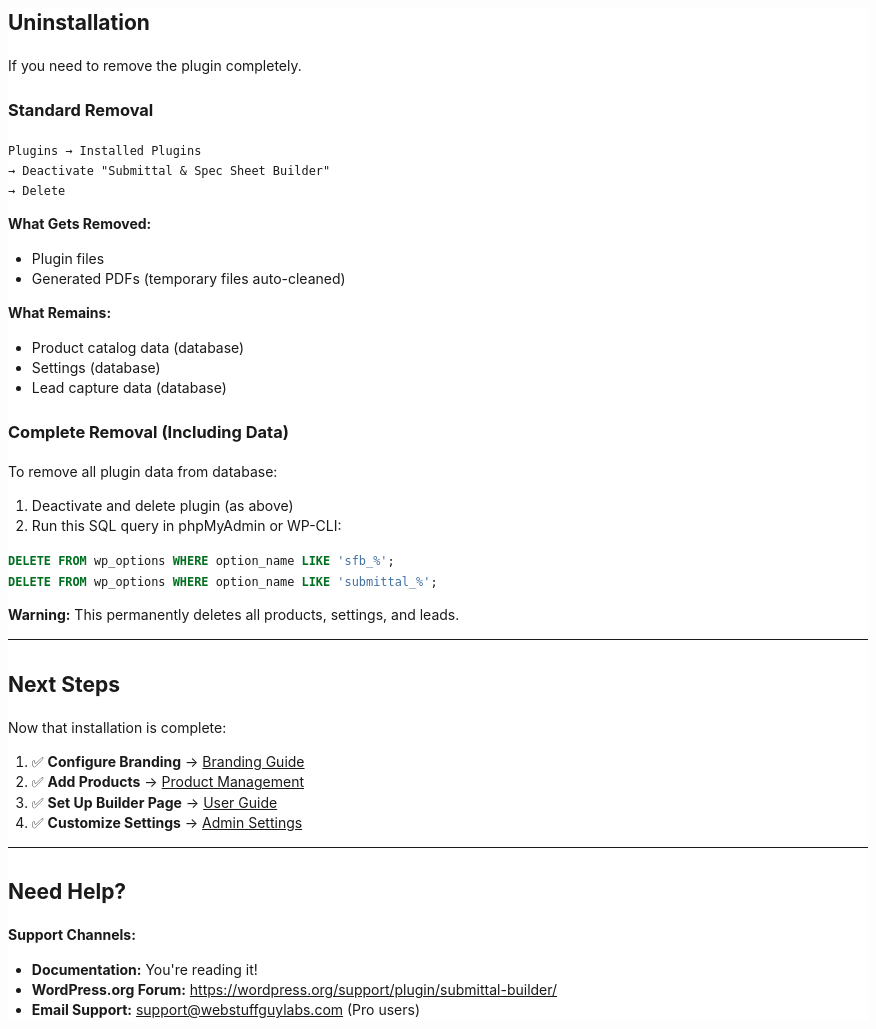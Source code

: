 
## Uninstallation

If you need to remove the plugin completely.

### Standard Removal

```
Plugins → Installed Plugins
→ Deactivate "Submittal & Spec Sheet Builder"
→ Delete
```

**What Gets Removed:**
- Plugin files
- Generated PDFs (temporary files auto-cleaned)

**What Remains:**
- Product catalog data (database)
- Settings (database)
- Lead capture data (database)

### Complete Removal (Including Data)

To remove all plugin data from database:

1. Deactivate and delete plugin (as above)
2. Run this SQL query in phpMyAdmin or WP-CLI:

```sql
DELETE FROM wp_options WHERE option_name LIKE 'sfb_%';
DELETE FROM wp_options WHERE option_name LIKE 'submittal_%';
```

**Warning:** This permanently deletes all products, settings, and leads.

---

## Next Steps

Now that installation is complete:

1. ✅ **Configure Branding** → [Branding Guide](./branding-pdfs.md)
2. ✅ **Add Products** → [Product Management](./product-management.md)
3. ✅ **Set Up Builder Page** → [User Guide](./user-guide.md)
4. ✅ **Customize Settings** → [Admin Settings](./admin-settings.md)

---

## Need Help?

**Support Channels:**

- **Documentation:** You're reading it!
- **WordPress.org Forum:** https://wordpress.org/support/plugin/submittal-builder/
- **Email Support:** support@webstuffguylabs.com (Pro users)
